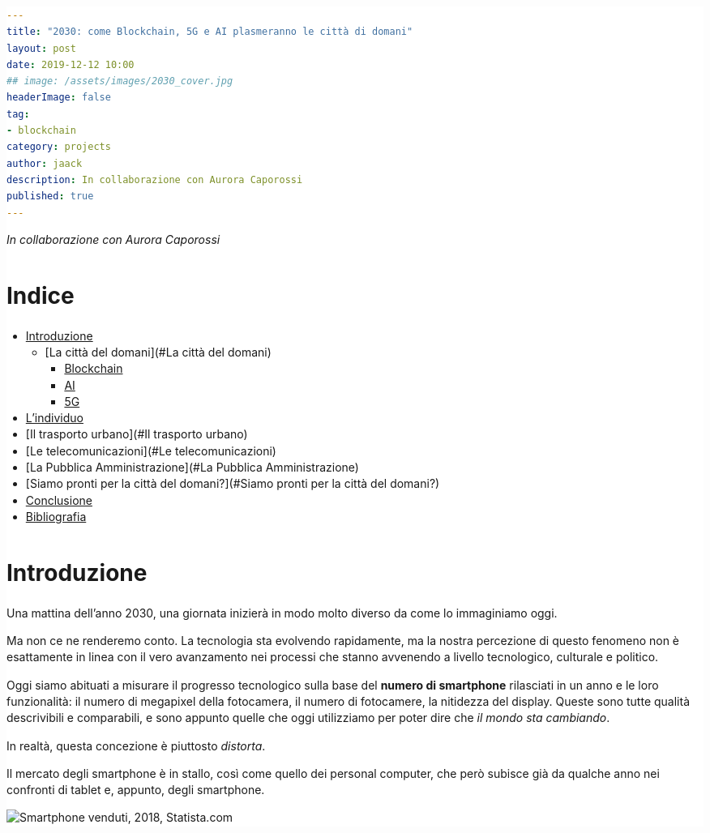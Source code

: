 ```yaml
---
title: "2030: come Blockchain, 5G e AI plasmeranno le città di domani"
layout: post
date: 2019-12-12 10:00
## image: /assets/images/2030_cover.jpg
headerImage: false
tag:
- blockchain
category: projects
author: jaack
description: In collaborazione con Aurora Caporossi
published: true
---
```


*In collaborazione con Aurora Caporossi*

# Indice
- [Introduzione](#Introduzione)
  - [La città del domani](#La città del domani)
    - [Blockchain](#Blockchain)
    - [AI](#AI)
    - [5G](#5G)
- [L’individuo](#L'individuo)
- [Il trasporto urbano](#Il trasporto urbano)
- [Le telecomunicazioni](#Le telecomunicazioni)
- [La Pubblica Amministrazione](#La Pubblica Amministrazione)
- [Siamo pronti per la città del domani?](#Siamo pronti per la città del domani?)
- [Conclusione](#Conclusione)
- [Bibliografia](#Bibliografia)

# Introduzione

Una mattina dell’anno 2030, una giornata inizierà in modo molto diverso da come lo immaginiamo oggi.

Ma non ce ne renderemo conto. La tecnologia sta evolvendo rapidamente, ma la nostra percezione di questo fenomeno non è esattamente in linea con il vero avanzamento nei processi che stanno avvenendo a livello tecnologico, culturale e politico.

Oggi siamo abituati a misurare il progresso tecnologico sulla base del **numero di smartphone** rilasciati in un anno e le loro funzionalità: il numero di megapixel della fotocamera, il numero di fotocamere, la nitidezza del display. Queste sono tutte qualità descrivibili e comparabili, e sono appunto quelle che oggi utilizziamo per poter dire che *il mondo sta cambiando*.

In realtà, questa concezione è piuttosto *distorta*.

Il mercato degli smartphone è in stallo, così come quello dei personal computer, che però subisce già da qualche anno nei confronti di tablet e, appunto, degli smartphone.

<img class="image" src="{{site.url}}/assets/images/projects/smartphone_venduti_2018.jpg" alt="Smartphone venduti, 2018, Statista.com">

